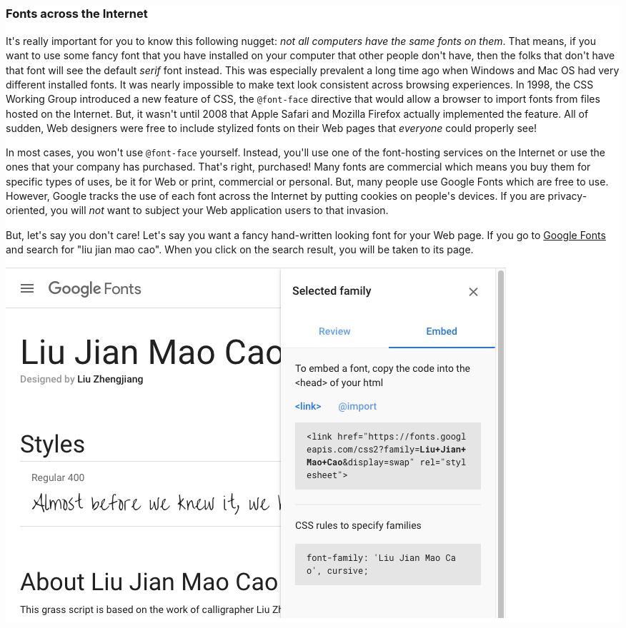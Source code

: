 ### Fonts across the Internet

It's really important for you to know this following nugget: _not all computers
have the same fonts on them_. That means, if you want to use some fancy font
that you have installed on your computer that other people don't have, then the
folks that don't have that font will see the default _serif_ font instead. This
was especially prevalent a long time ago when Windows and Mac OS had very
different installed fonts. It was nearly impossible to make text look consistent
across browsing experiences. In 1998, the CSS Working Group introduced a new
feature of CSS, the `@font-face` directive that would allow a browser to import
fonts from files hosted on the Internet. But, it wasn't until 2008 that Apple
Safari and Mozilla Firefox actually implemented the feature. All of sudden, Web
designers were free to include stylized fonts on their Web pages that _everyone_
could properly see!

In most cases, you won't use `@font-face` yourself. Instead, you'll use one of
the font-hosting services on the Internet or use the ones that your company has
purchased. That's right, purchased! Many fonts are commercial which means you
buy them for specific types of uses, be it for Web or print, commercial or
personal. But, many people use Google Fonts which are free to use. However,
Google tracks the use of each font across the Internet by putting cookies on
people's devices. If you are privacy-oriented, you will _not_ want to subject
your Web application users to that invasion.

But, let's say you don't care! Let's say you want a fancy hand-written looking
font for your Web page. If you go to [Google Fonts] and search for "liu jian mao
cao". When you click on the search result, you will be taken to its page.

![Google Fonts](images/properties-using-google-font.png)


[Google Fonts]: https://fonts.google.com
[LibreOffice Writer]: https://www.libreoffice.org/discover/writer/
[serifs]: https://en.wikipedia.org/wiki/Serif
[Background Image of an Element]: https://codepen.io/aa-academics/pen/rNVZJeb?editors=1100
[reference for `text-decoration`]: https://developer.mozilla.org/en-US/docs/Web/CSS/text-decoration